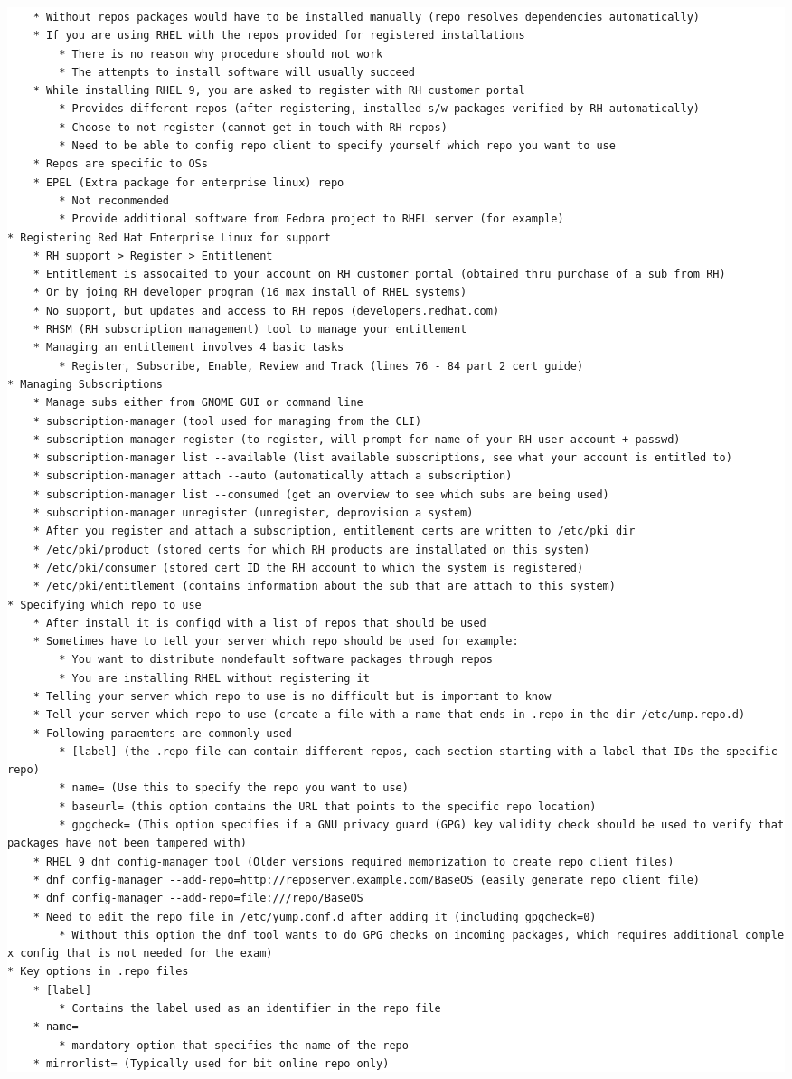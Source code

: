         * Without repos packages would have to be installed manually (repo resolves dependencies automatically)
        * If you are using RHEL with the repos provided for registered installations
            * There is no reason why procedure should not work 
            * The attempts to install software will usually succeed
        * While installing RHEL 9, you are asked to register with RH customer portal
            * Provides different repos (after registering, installed s/w packages verified by RH automatically)
            * Choose to not register (cannot get in touch with RH repos)
            * Need to be able to config repo client to specify yourself which repo you want to use
        * Repos are specific to OSs
        * EPEL (Extra package for enterprise linux) repo 
            * Not recommended
            * Provide additional software from Fedora project to RHEL server (for example)
    * Registering Red Hat Enterprise Linux for support 
        * RH support > Register > Entitlement 
        * Entitlement is assocaited to your account on RH customer portal (obtained thru purchase of a sub from RH)
        * Or by joing RH developer program (16 max install of RHEL systems)
        * No support, but updates and access to RH repos (developers.redhat.com)
        * RHSM (RH subscription management) tool to manage your entitlement
        * Managing an entitlement involves 4 basic tasks
            * Register, Subscribe, Enable, Review and Track (lines 76 - 84 part 2 cert guide)
    * Managing Subscriptions 
        * Manage subs either from GNOME GUI or command line 
        * subscription-manager (tool used for managing from the CLI)
        * subscription-manager register (to register, will prompt for name of your RH user account + passwd)
        * subscription-manager list --available (list available subscriptions, see what your account is entitled to)
        * subscription-manager attach --auto (automatically attach a subscription)
        * subscription-manager list --consumed (get an overview to see which subs are being used)
        * subscription-manager unregister (unregister, deprovision a system)
        * After you register and attach a subscription, entitlement certs are written to /etc/pki dir
        * /etc/pki/product (stored certs for which RH products are installated on this system)
        * /etc/pki/consumer (stored cert ID the RH account to which the system is registered)
        * /etc/pki/entitlement (contains information about the sub that are attach to this system)
    * Specifying which repo to use
        * After install it is configd with a list of repos that should be used 
        * Sometimes have to tell your server which repo should be used for example:
            * You want to distribute nondefault software packages through repos
            * You are installing RHEL without registering it 
        * Telling your server which repo to use is no difficult but is important to know 
        * Tell your server which repo to use (create a file with a name that ends in .repo in the dir /etc/ump.repo.d)
        * Following paraemters are commonly used 
            * [label] (the .repo file can contain different repos, each section starting with a label that IDs the specific repo)
            * name= (Use this to specify the repo you want to use)
            * baseurl= (this option contains the URL that points to the specific repo location)
            * gpgcheck= (This option specifies if a GNU privacy guard (GPG) key validity check should be used to verify that packages have not been tampered with)
        * RHEL 9 dnf config-manager tool (Older versions required memorization to create repo client files)
        * dnf config-manager --add-repo=http://reposerver.example.com/BaseOS (easily generate repo client file)
        * dnf config-manager --add-repo=file:///repo/BaseOS 
        * Need to edit the repo file in /etc/yump.conf.d after adding it (including gpgcheck=0)
            * Without this option the dnf tool wants to do GPG checks on incoming packages, which requires additional complex config that is not needed for the exam)
    * Key options in .repo files 
        * [label]
            * Contains the label used as an identifier in the repo file
        * name= 
            * mandatory option that specifies the name of the repo 
        * mirrorlist= (Typically used for bit online repo only)